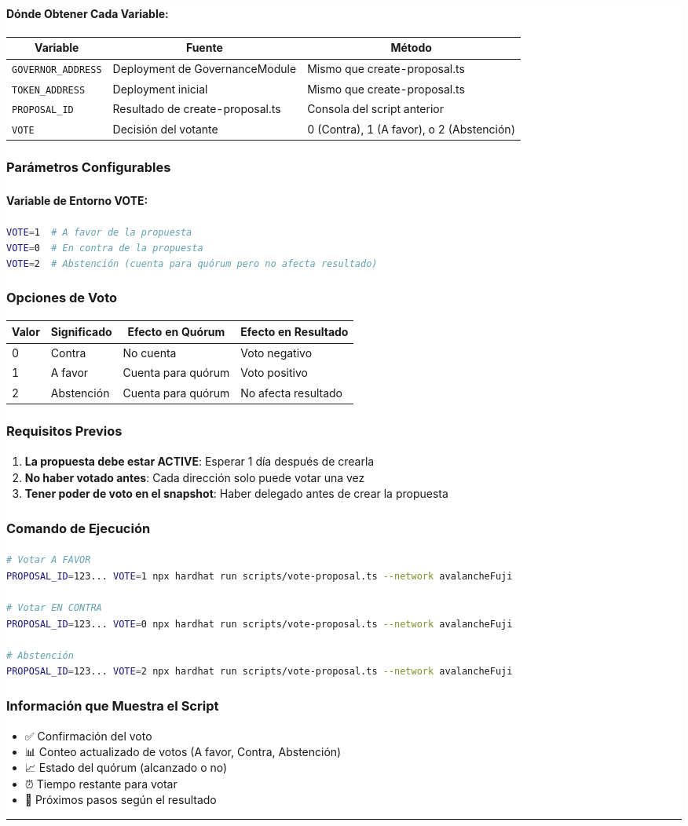 #### Dónde Obtener Cada Variable:

| Variable | Fuente | Método |
|----------|--------|--------|
| `GOVERNOR_ADDRESS` | Deployment de GovernanceModule | Mismo que create-proposal.ts |
| `TOKEN_ADDRESS` | Deployment inicial | Mismo que create-proposal.ts |
| `PROPOSAL_ID` | Resultado de create-proposal.ts | Consola del script anterior |
| `VOTE` | Decisión del votante | 0 (Contra), 1 (A favor), o 2 (Abstención) |

### Parámetros Configurables

#### Variable de Entorno VOTE:
```bash
VOTE=1  # A favor de la propuesta
VOTE=0  # En contra de la propuesta
VOTE=2  # Abstención (cuenta para quórum pero no afecta resultado)
```

### Opciones de Voto

| Valor | Significado | Efecto en Quórum | Efecto en Resultado |
|-------|-------------|------------------|---------------------|
| 0 | Contra | No cuenta | Voto negativo |
| 1 | A favor | Cuenta para quórum | Voto positivo |
| 2 | Abstención | Cuenta para quórum | No afecta resultado |

### Requisitos Previos

1. **La propuesta debe estar ACTIVE**: Esperar 1 día después de crearla
2. **No haber votado antes**: Cada dirección solo puede votar una vez
3. **Tener poder de voto en el snapshot**: Haber delegado antes de crear la propuesta

### Comando de Ejecución

```bash
# Votar A FAVOR
PROPOSAL_ID=123... VOTE=1 npx hardhat run scripts/vote-proposal.ts --network avalancheFuji

# Votar EN CONTRA
PROPOSAL_ID=123... VOTE=0 npx hardhat run scripts/vote-proposal.ts --network avalancheFuji

# Abstención
PROPOSAL_ID=123... VOTE=2 npx hardhat run scripts/vote-proposal.ts --network avalancheFuji
```

### Información que Muestra el Script

- ✅ Confirmación del voto
- 📊 Conteo actualizado de votos (A favor, Contra, Abstención)
- 📈 Estado del quórum (alcanzado o no)
- ⏰ Tiempo restante para votar
- 🔗 Próximos pasos según el resultado

---